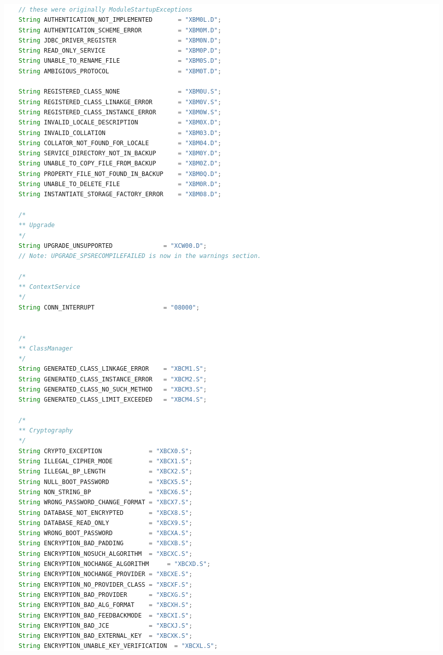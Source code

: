 ```java
	// these were originally ModuleStartupExceptions
	String AUTHENTICATION_NOT_IMPLEMENTED		= "XBM0L.D";
	String AUTHENTICATION_SCHEME_ERROR			= "XBM0M.D";
	String JDBC_DRIVER_REGISTER					= "XBM0N.D";
	String READ_ONLY_SERVICE					= "XBM0P.D";
	String UNABLE_TO_RENAME_FILE				= "XBM0S.D";
	String AMBIGIOUS_PROTOCOL					= "XBM0T.D";

	String REGISTERED_CLASS_NONE				= "XBM0U.S";
	String REGISTERED_CLASS_LINAKGE_ERROR		= "XBM0V.S";
	String REGISTERED_CLASS_INSTANCE_ERROR		= "XBM0W.S";
	String INVALID_LOCALE_DESCRIPTION			= "XBM0X.D";
	String INVALID_COLLATION			        = "XBM03.D";
	String COLLATOR_NOT_FOUND_FOR_LOCALE        = "XBM04.D";
	String SERVICE_DIRECTORY_NOT_IN_BACKUP      = "XBM0Y.D";
	String UNABLE_TO_COPY_FILE_FROM_BACKUP      = "XBM0Z.D";
	String PROPERTY_FILE_NOT_FOUND_IN_BACKUP    = "XBM0Q.D";
	String UNABLE_TO_DELETE_FILE                = "XBM0R.D";
    String INSTANTIATE_STORAGE_FACTORY_ERROR    = "XBM08.D";

	/*
	** Upgrade
	*/
	String UPGRADE_UNSUPPORTED				= "XCW00.D";
	// Note: UPGRADE_SPSRECOMPILEFAILED is now in the warnings section.
	
	/*
	** ContextService
	*/
	String CONN_INTERRUPT					= "08000";


	/*
	** ClassManager
	*/
	String GENERATED_CLASS_LINKAGE_ERROR	= "XBCM1.S";
	String GENERATED_CLASS_INSTANCE_ERROR	= "XBCM2.S";
	String GENERATED_CLASS_NO_SUCH_METHOD	= "XBCM3.S";
	String GENERATED_CLASS_LIMIT_EXCEEDED	= "XBCM4.S";

	/*
	** Cryptography
	*/
	String CRYPTO_EXCEPTION				= "XBCX0.S";
	String ILLEGAL_CIPHER_MODE			= "XBCX1.S";
	String ILLEGAL_BP_LENGTH			= "XBCX2.S";
	String NULL_BOOT_PASSWORD			= "XBCX5.S";
	String NON_STRING_BP				= "XBCX6.S";
	String WRONG_PASSWORD_CHANGE_FORMAT = "XBCX7.S";
	String DATABASE_NOT_ENCRYPTED		= "XBCX8.S";
	String DATABASE_READ_ONLY			= "XBCX9.S";
	String WRONG_BOOT_PASSWORD			= "XBCXA.S";
    String ENCRYPTION_BAD_PADDING       = "XBCXB.S";
    String ENCRYPTION_NOSUCH_ALGORITHM  = "XBCXC.S";
    String ENCRYPTION_NOCHANGE_ALGORITHM     = "XBCXD.S";
    String ENCRYPTION_NOCHANGE_PROVIDER = "XBCXE.S";
    String ENCRYPTION_NO_PROVIDER_CLASS = "XBCXF.S";
    String ENCRYPTION_BAD_PROVIDER      = "XBCXG.S";
    String ENCRYPTION_BAD_ALG_FORMAT    = "XBCXH.S";
    String ENCRYPTION_BAD_FEEDBACKMODE  = "XBCXI.S";
    String ENCRYPTION_BAD_JCE           = "XBCXJ.S";
    String ENCRYPTION_BAD_EXTERNAL_KEY  = "XBCXK.S";
    String ENCRYPTION_UNABLE_KEY_VERIFICATION  = "XBCXL.S";
```